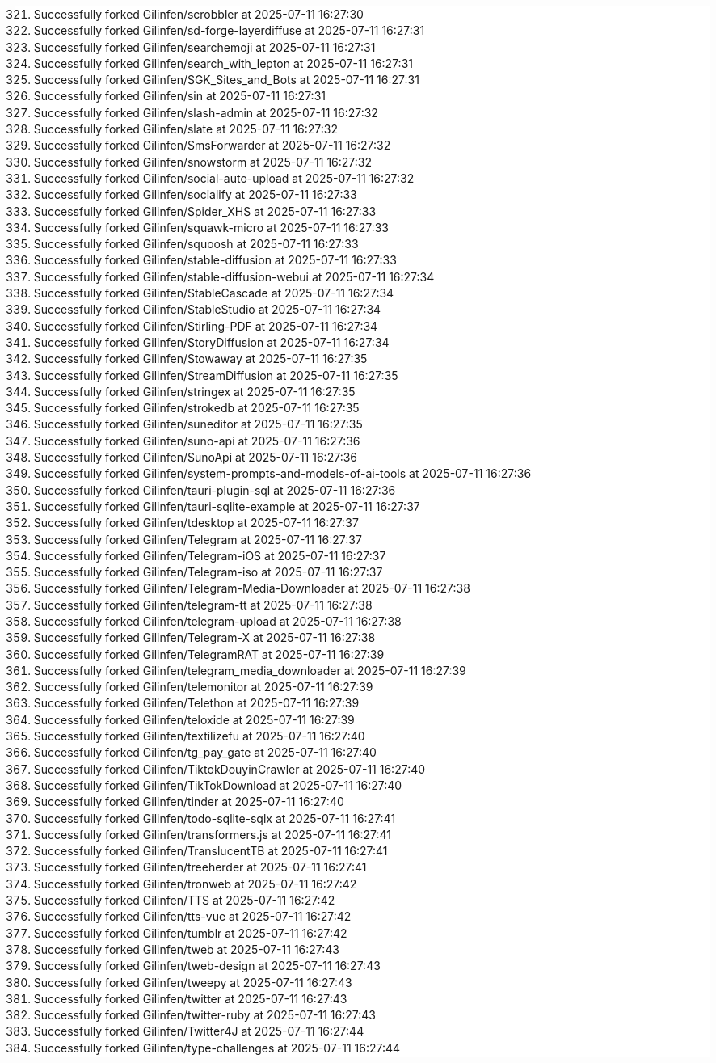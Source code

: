 321. Successfully forked Gilinfen/scrobbler at 2025-07-11 16:27:30
322. Successfully forked Gilinfen/sd-forge-layerdiffuse at 2025-07-11 16:27:31
323. Successfully forked Gilinfen/searchemoji at 2025-07-11 16:27:31
324. Successfully forked Gilinfen/search_with_lepton at 2025-07-11 16:27:31
325. Successfully forked Gilinfen/SGK_Sites_and_Bots at 2025-07-11 16:27:31
326. Successfully forked Gilinfen/sin at 2025-07-11 16:27:31
327. Successfully forked Gilinfen/slash-admin at 2025-07-11 16:27:32
328. Successfully forked Gilinfen/slate at 2025-07-11 16:27:32
329. Successfully forked Gilinfen/SmsForwarder at 2025-07-11 16:27:32
330. Successfully forked Gilinfen/snowstorm at 2025-07-11 16:27:32
331. Successfully forked Gilinfen/social-auto-upload at 2025-07-11 16:27:32
332. Successfully forked Gilinfen/socialify at 2025-07-11 16:27:33
333. Successfully forked Gilinfen/Spider_XHS at 2025-07-11 16:27:33
334. Successfully forked Gilinfen/squawk-micro at 2025-07-11 16:27:33
335. Successfully forked Gilinfen/squoosh at 2025-07-11 16:27:33
336. Successfully forked Gilinfen/stable-diffusion at 2025-07-11 16:27:33
337. Successfully forked Gilinfen/stable-diffusion-webui at 2025-07-11 16:27:34
338. Successfully forked Gilinfen/StableCascade at 2025-07-11 16:27:34
339. Successfully forked Gilinfen/StableStudio at 2025-07-11 16:27:34
340. Successfully forked Gilinfen/Stirling-PDF at 2025-07-11 16:27:34
341. Successfully forked Gilinfen/StoryDiffusion at 2025-07-11 16:27:34
342. Successfully forked Gilinfen/Stowaway at 2025-07-11 16:27:35
343. Successfully forked Gilinfen/StreamDiffusion at 2025-07-11 16:27:35
344. Successfully forked Gilinfen/stringex at 2025-07-11 16:27:35
345. Successfully forked Gilinfen/strokedb at 2025-07-11 16:27:35
346. Successfully forked Gilinfen/suneditor at 2025-07-11 16:27:35
347. Successfully forked Gilinfen/suno-api at 2025-07-11 16:27:36
348. Successfully forked Gilinfen/SunoApi at 2025-07-11 16:27:36
349. Successfully forked Gilinfen/system-prompts-and-models-of-ai-tools at 2025-07-11 16:27:36
350. Successfully forked Gilinfen/tauri-plugin-sql at 2025-07-11 16:27:36
351. Successfully forked Gilinfen/tauri-sqlite-example at 2025-07-11 16:27:37
352. Successfully forked Gilinfen/tdesktop at 2025-07-11 16:27:37
353. Successfully forked Gilinfen/Telegram at 2025-07-11 16:27:37
354. Successfully forked Gilinfen/Telegram-iOS at 2025-07-11 16:27:37
355. Successfully forked Gilinfen/Telegram-iso at 2025-07-11 16:27:37
356. Successfully forked Gilinfen/Telegram-Media-Downloader at 2025-07-11 16:27:38
357. Successfully forked Gilinfen/telegram-tt at 2025-07-11 16:27:38
358. Successfully forked Gilinfen/telegram-upload at 2025-07-11 16:27:38
359. Successfully forked Gilinfen/Telegram-X at 2025-07-11 16:27:38
360. Successfully forked Gilinfen/TelegramRAT at 2025-07-11 16:27:39
361. Successfully forked Gilinfen/telegram_media_downloader at 2025-07-11 16:27:39
362. Successfully forked Gilinfen/telemonitor at 2025-07-11 16:27:39
363. Successfully forked Gilinfen/Telethon at 2025-07-11 16:27:39
364. Successfully forked Gilinfen/teloxide at 2025-07-11 16:27:39
365. Successfully forked Gilinfen/textilizefu at 2025-07-11 16:27:40
366. Successfully forked Gilinfen/tg_pay_gate at 2025-07-11 16:27:40
367. Successfully forked Gilinfen/TiktokDouyinCrawler at 2025-07-11 16:27:40
368. Successfully forked Gilinfen/TikTokDownload at 2025-07-11 16:27:40
369. Successfully forked Gilinfen/tinder at 2025-07-11 16:27:40
370. Successfully forked Gilinfen/todo-sqlite-sqlx at 2025-07-11 16:27:41
371. Successfully forked Gilinfen/transformers.js at 2025-07-11 16:27:41
372. Successfully forked Gilinfen/TranslucentTB at 2025-07-11 16:27:41
373. Successfully forked Gilinfen/treeherder at 2025-07-11 16:27:41
374. Successfully forked Gilinfen/tronweb at 2025-07-11 16:27:42
375. Successfully forked Gilinfen/TTS at 2025-07-11 16:27:42
376. Successfully forked Gilinfen/tts-vue at 2025-07-11 16:27:42
377. Successfully forked Gilinfen/tumblr at 2025-07-11 16:27:42
378. Successfully forked Gilinfen/tweb at 2025-07-11 16:27:43
379. Successfully forked Gilinfen/tweb-design at 2025-07-11 16:27:43
380. Successfully forked Gilinfen/tweepy at 2025-07-11 16:27:43
381. Successfully forked Gilinfen/twitter at 2025-07-11 16:27:43
382. Successfully forked Gilinfen/twitter-ruby at 2025-07-11 16:27:43
383. Successfully forked Gilinfen/Twitter4J at 2025-07-11 16:27:44
384. Successfully forked Gilinfen/type-challenges at 2025-07-11 16:27:44